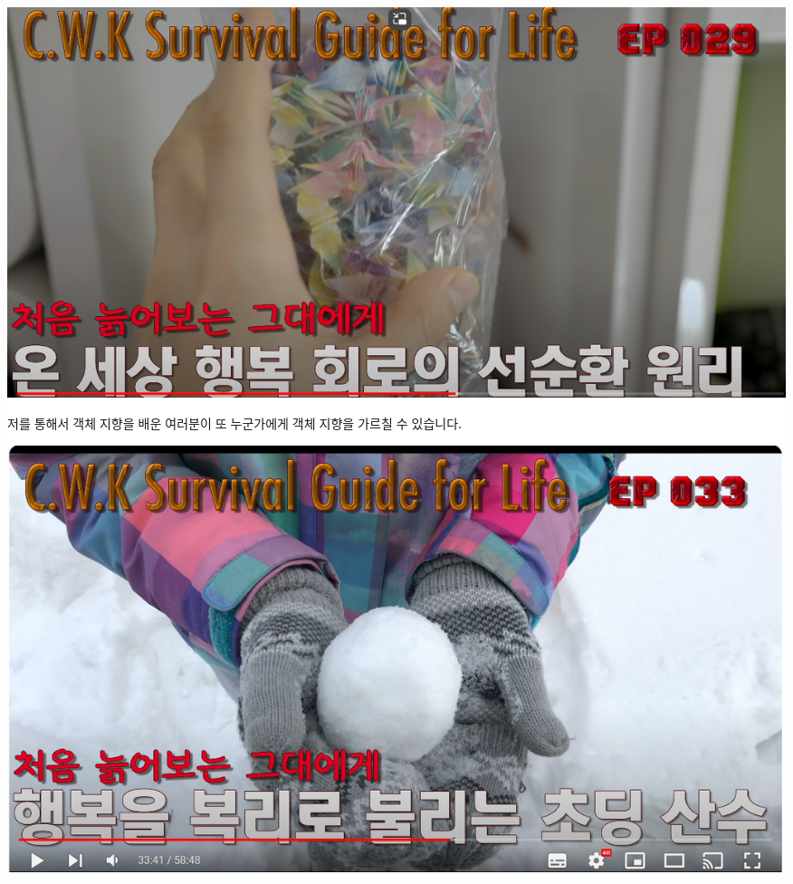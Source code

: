 ![alt text](images/002/image-19.png)

저를 통해서 객체 지향을 배운 여러분이 또 누군가에게 객체 지향을 가르칠 수 있습니다.

![alt text](images/002/image-20.png)
